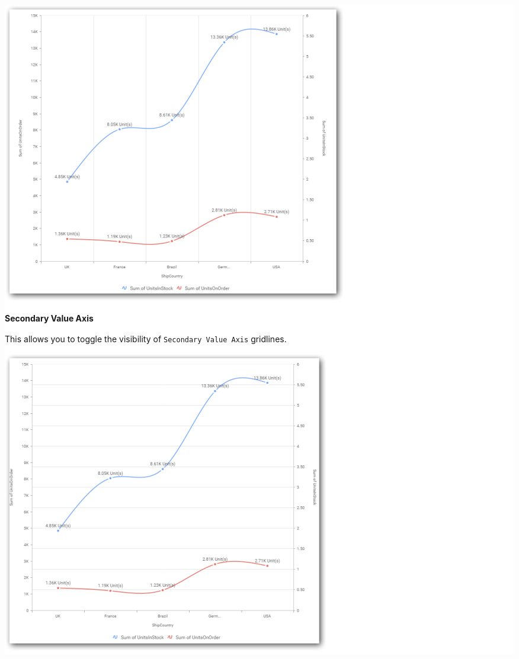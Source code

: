 ![](images/splinechart_img65.png)

**Secondary Value Axis**

This allows you to toggle the visibility of `Secondary Value Axis` gridlines.

![](images/splinechart_img66.png)
